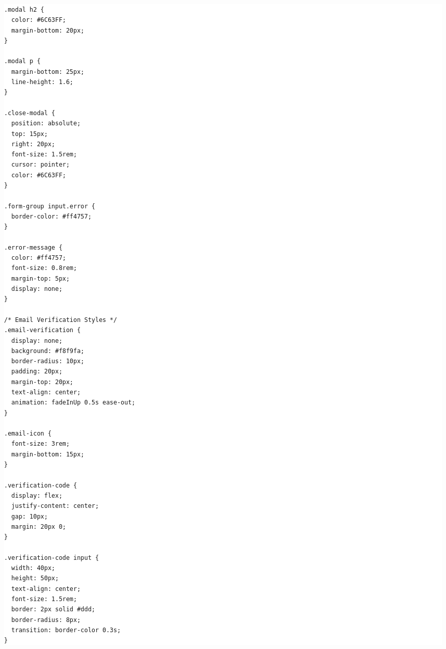     .modal h2 {
      color: #6C63FF;
      margin-bottom: 20px;
    }

    .modal p {
      margin-bottom: 25px;
      line-height: 1.6;
    }

    .close-modal {
      position: absolute;
      top: 15px;
      right: 20px;
      font-size: 1.5rem;
      cursor: pointer;
      color: #6C63FF;
    }

    .form-group input.error {
      border-color: #ff4757;
    }

    .error-message {
      color: #ff4757;
      font-size: 0.8rem;
      margin-top: 5px;
      display: none;
    }

    /* Email Verification Styles */
    .email-verification {
      display: none;
      background: #f8f9fa;
      border-radius: 10px;
      padding: 20px;
      margin-top: 20px;
      text-align: center;
      animation: fadeInUp 0.5s ease-out;
    }

    .email-icon {
      font-size: 3rem;
      margin-bottom: 15px;
    }

    .verification-code {
      display: flex;
      justify-content: center;
      gap: 10px;
      margin: 20px 0;
    }

    .verification-code input {
      width: 40px;
      height: 50px;
      text-align: center;
      font-size: 1.5rem;
      border: 2px solid #ddd;
      border-radius: 8px;
      transition: border-color 0.3s;
    }
